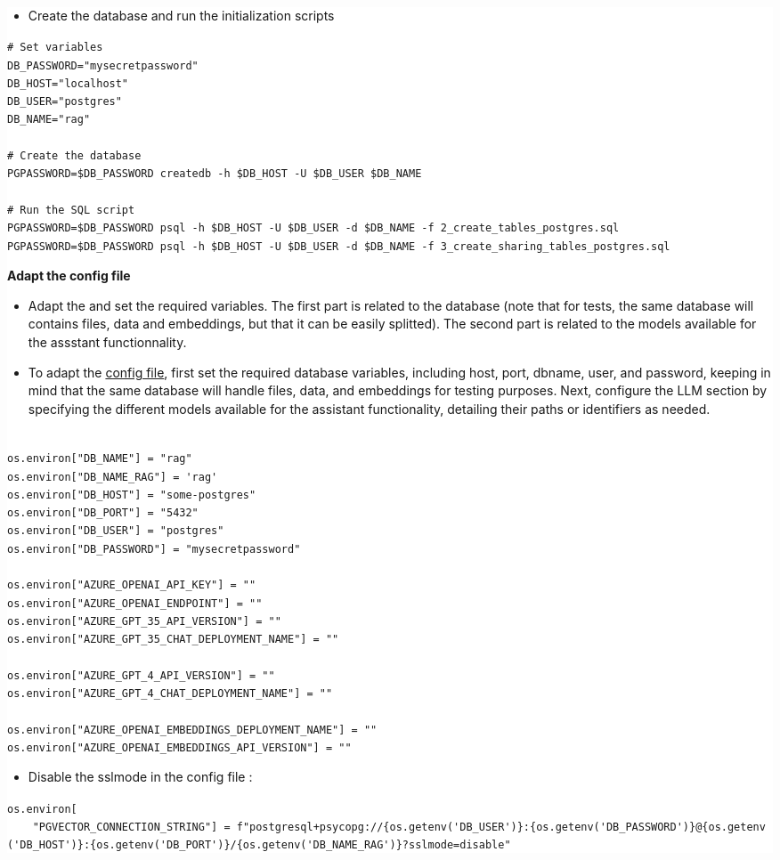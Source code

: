 
- Create the database and run the initialization scripts

```
# Set variables
DB_PASSWORD="mysecretpassword"
DB_HOST="localhost"
DB_USER="postgres"
DB_NAME="rag"

# Create the database
PGPASSWORD=$DB_PASSWORD createdb -h $DB_HOST -U $DB_USER $DB_NAME

# Run the SQL script
PGPASSWORD=$DB_PASSWORD psql -h $DB_HOST -U $DB_USER -d $DB_NAME -f 2_create_tables_postgres.sql
PGPASSWORD=$DB_PASSWORD psql -h $DB_HOST -U $DB_USER -d $DB_NAME -f 3_create_sharing_tables_postgres.sql
```

**Adapt the config file**

- Adapt the  and set the required variables. The first part is related to the database (note that for tests, the same database will contains files, data and embeddings, but that it can be easily splitted). The second part is related to the models available for the assstant functionnality.

- To adapt the [config file](config.py), first set the required database variables, including host, port, dbname, user, and password, keeping in mind that the same database will handle files, data, and embeddings for testing purposes. Next, configure the LLM section by specifying the different models available for the assistant functionality, detailing their paths or identifiers as needed.

```

os.environ["DB_NAME"] = "rag"
os.environ["DB_NAME_RAG"] = 'rag'
os.environ["DB_HOST"] = "some-postgres"
os.environ["DB_PORT"] = "5432"
os.environ["DB_USER"] = "postgres"
os.environ["DB_PASSWORD"] = "mysecretpassword"

os.environ["AZURE_OPENAI_API_KEY"] = ""
os.environ["AZURE_OPENAI_ENDPOINT"] = ""
os.environ["AZURE_GPT_35_API_VERSION"] = ""
os.environ["AZURE_GPT_35_CHAT_DEPLOYMENT_NAME"] = ""

os.environ["AZURE_GPT_4_API_VERSION"] = ""
os.environ["AZURE_GPT_4_CHAT_DEPLOYMENT_NAME"] = ""

os.environ["AZURE_OPENAI_EMBEDDINGS_DEPLOYMENT_NAME"] = ""
os.environ["AZURE_OPENAI_EMBEDDINGS_API_VERSION"] = ""

```

- Disable the sslmode in the config file :
```
os.environ[
    "PGVECTOR_CONNECTION_STRING"] = f"postgresql+psycopg://{os.getenv('DB_USER')}:{os.getenv('DB_PASSWORD')}@{os.getenv('DB_HOST')}:{os.getenv('DB_PORT')}/{os.getenv('DB_NAME_RAG')}?sslmode=disable"
```
